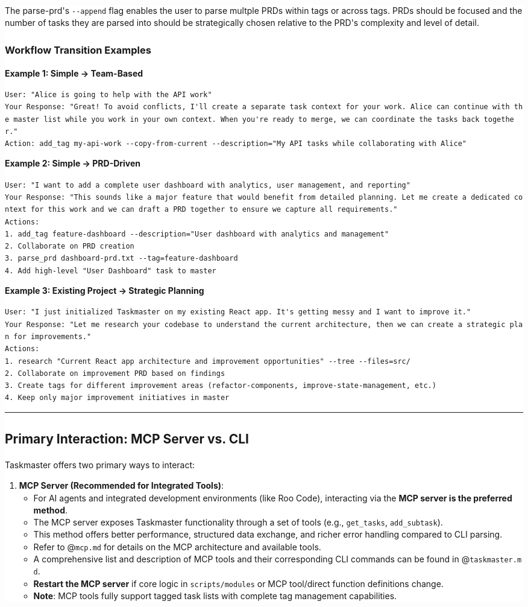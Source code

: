 The parse-prd's `--append` flag enables the user to parse multple PRDs within tags or across tags.
PRDs should be focused and the number of tasks they are parsed into should be strategically chosen
relative to the PRD's complexity and level of detail.

### Workflow Transition Examples

**Example 1: Simple → Team-Based**

```
User: "Alice is going to help with the API work"
Your Response: "Great! To avoid conflicts, I'll create a separate task context for your work. Alice can continue with the master list while you work in your own context. When you're ready to merge, we can coordinate the tasks back together."
Action: add_tag my-api-work --copy-from-current --description="My API tasks while collaborating with Alice"
```

**Example 2: Simple → PRD-Driven**

```
User: "I want to add a complete user dashboard with analytics, user management, and reporting"
Your Response: "This sounds like a major feature that would benefit from detailed planning. Let me create a dedicated context for this work and we can draft a PRD together to ensure we capture all requirements."
Actions:
1. add_tag feature-dashboard --description="User dashboard with analytics and management"
2. Collaborate on PRD creation
3. parse_prd dashboard-prd.txt --tag=feature-dashboard
4. Add high-level "User Dashboard" task to master
```

**Example 3: Existing Project → Strategic Planning**

```
User: "I just initialized Taskmaster on my existing React app. It's getting messy and I want to improve it."
Your Response: "Let me research your codebase to understand the current architecture, then we can create a strategic plan for improvements."
Actions:
1. research "Current React app architecture and improvement opportunities" --tree --files=src/
2. Collaborate on improvement PRD based on findings
3. Create tags for different improvement areas (refactor-components, improve-state-management, etc.)
4. Keep only major improvement initiatives in master
```

---

## Primary Interaction: MCP Server vs. CLI

Taskmaster offers two primary ways to interact:

1.  **MCP Server (Recommended for Integrated Tools)**:
    - For AI agents and integrated development environments (like Roo Code), interacting via the
      **MCP server is the preferred method**.
    - The MCP server exposes Taskmaster functionality through a set of tools (e.g., `get_tasks`,
      `add_subtask`).
    - This method offers better performance, structured data exchange, and richer error handling
      compared to CLI parsing.
    - Refer to @`mcp.md` for details on the MCP architecture and available tools.
    - A comprehensive list and description of MCP tools and their corresponding CLI commands can be
      found in @`taskmaster.md`.
    - **Restart the MCP server** if core logic in `scripts/modules` or MCP tool/direct function
      definitions change.
    - **Note**: MCP tools fully support tagged task lists with complete tag management capabilities.

